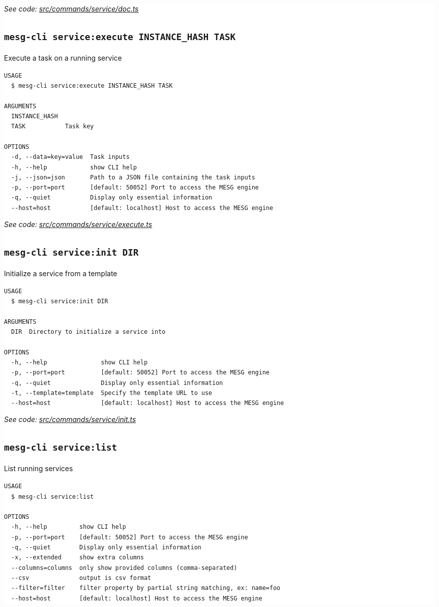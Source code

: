 _See code: [src/commands/service/doc.ts](https://github.com/mesg-foundation/cli/blob/v1.2.0/src/commands/service/doc.ts)_

## `mesg-cli service:execute INSTANCE_HASH TASK`

Execute a task on a running service

```
USAGE
  $ mesg-cli service:execute INSTANCE_HASH TASK

ARGUMENTS
  INSTANCE_HASH
  TASK           Task key

OPTIONS
  -d, --data=key=value  Task inputs
  -h, --help            show CLI help
  -j, --json=json       Path to a JSON file containing the task inputs
  -p, --port=port       [default: 50052] Port to access the MESG engine
  -q, --quiet           Display only essential information
  --host=host           [default: localhost] Host to access the MESG engine
```

_See code: [src/commands/service/execute.ts](https://github.com/mesg-foundation/cli/blob/v1.2.0/src/commands/service/execute.ts)_

## `mesg-cli service:init DIR`

Initialize a service from a template

```
USAGE
  $ mesg-cli service:init DIR

ARGUMENTS
  DIR  Directory to initialize a service into

OPTIONS
  -h, --help               show CLI help
  -p, --port=port          [default: 50052] Port to access the MESG engine
  -q, --quiet              Display only essential information
  -t, --template=template  Specify the template URL to use
  --host=host              [default: localhost] Host to access the MESG engine
```

_See code: [src/commands/service/init.ts](https://github.com/mesg-foundation/cli/blob/v1.2.0/src/commands/service/init.ts)_

## `mesg-cli service:list`

List running services

```
USAGE
  $ mesg-cli service:list

OPTIONS
  -h, --help         show CLI help
  -p, --port=port    [default: 50052] Port to access the MESG engine
  -q, --quiet        Display only essential information
  -x, --extended     show extra columns
  --columns=columns  only show provided columns (comma-separated)
  --csv              output is csv format
  --filter=filter    filter property by partial string matching, ex: name=foo
  --host=host        [default: localhost] Host to access the MESG engine
```
